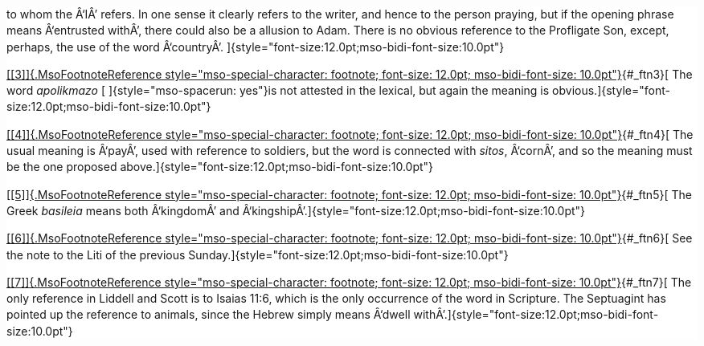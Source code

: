 to whom the Â‘IÂ’ refers. In one sense it clearly refers to the writer,
and hence to the person praying, but if the opening phrase means
Â‘entrusted withÂ’, there could also be a allusion to Adam. There is no
obvious reference to the Profligate Son, except, perhaps, the use of the
word Â‘countryÂ’. ]{style="font-size:12.0pt;mso-bidi-font-size:10.0pt"}

</div>

<div id="ftn3" style="mso-element:footnote">

[[\[3\]]{.MsoFootnoteReference
style="mso-special-character: footnote; font-size: 12.0pt; mso-bidi-font-size: 10.0pt"}](#_ftnref3){#_ftn3}[
The word *apolikmazo* [ ]{style="mso-spacerun: yes"}is not attested in
the lexical, but again the meaning is
obvious.]{style="font-size:12.0pt;mso-bidi-font-size:10.0pt"}

</div>

<div id="ftn4" style="mso-element:footnote">

[[\[4\]]{.MsoFootnoteReference
style="mso-special-character: footnote; font-size: 12.0pt; mso-bidi-font-size: 10.0pt"}](#_ftnref4){#_ftn4}[
The usual meaning is Â‘payÂ’, used with reference to soldiers, but the
word is connected with *sitos*, Â‘cornÂ’, and so the meaning must be the
one proposed above.]{style="font-size:12.0pt;mso-bidi-font-size:10.0pt"}

</div>

<div id="ftn5" style="mso-element:footnote">

[[\[5\]]{.MsoFootnoteReference
style="mso-special-character: footnote; font-size: 12.0pt; mso-bidi-font-size: 10.0pt"}](#_ftnref5){#_ftn5}[
The Greek *basileia* means both Â‘kingdomÂ’ and
Â‘kingshipÂ’.]{style="font-size:12.0pt;mso-bidi-font-size:10.0pt"}

</div>

<div id="ftn6" style="mso-element:footnote">

[[\[6\]]{.MsoFootnoteReference
style="mso-special-character: footnote; font-size: 12.0pt; mso-bidi-font-size: 10.0pt"}](#_ftnref6){#_ftn6}[
See the note to the Liti of the previous
Sunday.]{style="font-size:12.0pt;mso-bidi-font-size:10.0pt"}

</div>

<div id="ftn7" style="mso-element:footnote">

[[\[7\]]{.MsoFootnoteReference
style="mso-special-character: footnote; font-size: 12.0pt; mso-bidi-font-size: 10.0pt"}](#_ftnref7){#_ftn7}[
The only reference in Liddell and Scott is to Isaias 11:6, which is the
only occurrence of the word in Scripture. The Septuagint has pointed up
the reference to animals, since the Hebrew simply means Â‘dwell
withÂ’.]{style="font-size:12.0pt;mso-bidi-font-size:10.0pt"}
